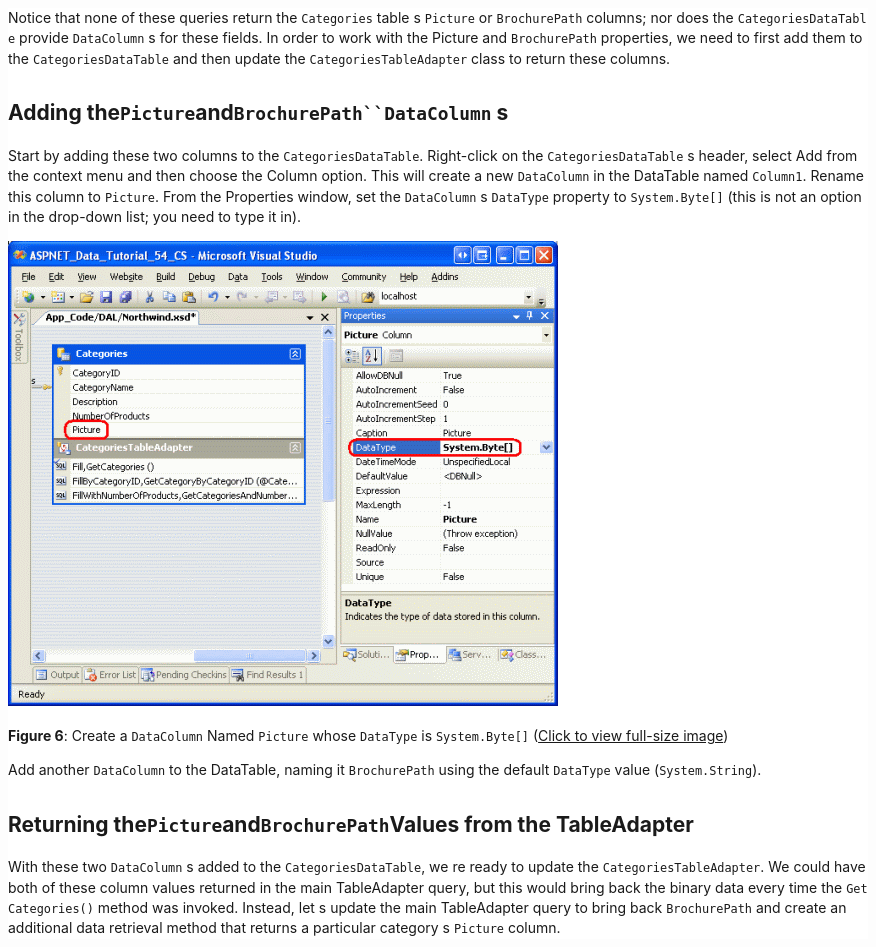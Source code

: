 Notice that none of these queries return the `Categories` table s `Picture` or `BrochurePath` columns; nor does the `CategoriesDataTable` provide `DataColumn` s for these fields. In order to work with the Picture and `BrochurePath` properties, we need to first add them to the `CategoriesDataTable` and then update the `CategoriesTableAdapter` class to return these columns.

## Adding the`Picture`and`BrochurePath``DataColumn` s

Start by adding these two columns to the `CategoriesDataTable`. Right-click on the `CategoriesDataTable` s header, select Add from the context menu and then choose the Column option. This will create a new `DataColumn` in the DataTable named `Column1`. Rename this column to `Picture`. From the Properties window, set the `DataColumn` s `DataType` property to `System.Byte[]` (this is not an option in the drop-down list; you need to type it in).

[![Create a DataColumn Named Picture whose DataType is System.Byte[]](uploading-files-vb/_static/image6.gif)](uploading-files-vb/_static/image7.png)

**Figure 6**: Create a `DataColumn` Named `Picture` whose `DataType` is `System.Byte[]` ([Click to view full-size image](uploading-files-vb/_static/image8.png))

Add another `DataColumn` to the DataTable, naming it `BrochurePath` using the default `DataType` value (`System.String`).

## Returning the`Picture`and`BrochurePath`Values from the TableAdapter

With these two `DataColumn` s added to the `CategoriesDataTable`, we re ready to update the `CategoriesTableAdapter`. We could have both of these column values returned in the main TableAdapter query, but this would bring back the binary data every time the `GetCategories()` method was invoked. Instead, let s update the main TableAdapter query to bring back `BrochurePath` and create an additional data retrieval method that returns a particular category s `Picture` column.
